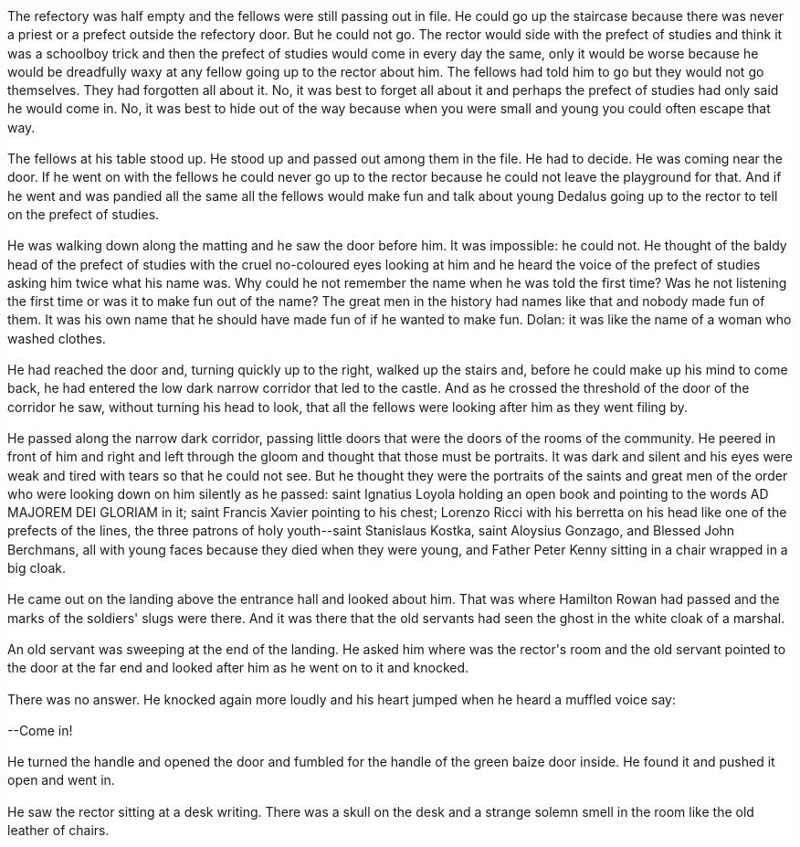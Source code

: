 The refectory was half empty and the fellows were still passing out in file. He could go up the staircase because there was never a priest or a prefect outside the refectory door. But he could not go. The rector would side with the prefect of studies and think it was a schoolboy trick and then the prefect of studies would come in every day the same, only it would be worse because he would be dreadfully waxy at any fellow going up to the rector about him. The fellows had told him to go but they would not go themselves. They had forgotten all about it. No, it was best to forget all about it and perhaps the prefect of studies had only said he would come in. No, it was best to hide out of the way because when you were small and young you could often escape that way. 

The fellows at his table stood up. He stood up and passed out among them in the file. He had to decide. He was coming near the door. If he went on with the fellows he could never go up to the rector because he could not leave the playground for that. And if he went and was pandied all the same all the fellows would make fun and talk about young Dedalus going up to the rector to tell on the prefect of studies. 

He was walking down along the matting and he saw the door before him. It was impossible: he could not. He thought of the baldy head of the prefect of studies with the cruel no-coloured eyes looking at him and he heard the voice of the prefect of studies asking him twice what his name was. Why could he not remember the name when he was told the first time? Was he not listening the first time or was it to make fun out of the name? The great men in the history had names like that and nobody made fun of them. It was his own name that he should have made fun of if he wanted to make fun. Dolan: it was like the name of a woman who washed clothes. 

He had reached the door and, turning quickly up to the right, walked up the stairs and, before he could make up his mind to come back, he had entered the low dark narrow corridor that led to the castle. And as he crossed the threshold of the door of the corridor he saw, without turning his head to look, that all the fellows were looking after him as they went filing by. 

He passed along the narrow dark corridor, passing little doors that were the doors of the rooms of the community. He peered in front of him and right and left through the gloom and thought that those must be portraits. It was dark and silent and his eyes were weak and tired with tears so that he could not see. But he thought they were the portraits of the saints and great men of the order who were looking down on him silently as he passed: saint Ignatius Loyola holding an open book and pointing to the words AD MAJOREM DEI GLORIAM in it; saint Francis Xavier pointing to his chest; Lorenzo Ricci with his berretta on his head like one of the prefects of the lines, the three patrons of holy youth--saint Stanislaus Kostka, saint Aloysius Gonzago, and Blessed John Berchmans, all with young faces because they died when they were young, and Father Peter Kenny sitting in a chair wrapped in a big cloak. 

He came out on the landing above the entrance hall and looked about him. That was where Hamilton Rowan had passed and the marks of the soldiers' slugs were there. And it was there that the old servants had seen the ghost in the white cloak of a marshal. 

An old servant was sweeping at the end of the landing. He asked him where was the rector's room and the old servant pointed to the door at the far end and looked after him as he went on to it and knocked. 

There was no answer. He knocked again more loudly and his heart jumped when he heard a muffled voice say: 

--Come in! 

He turned the handle and opened the door and fumbled for the handle of the green baize door inside. He found it and pushed it open and went in. 

He saw the rector sitting at a desk writing. There was a skull on the desk and a strange solemn smell in the room like the old leather of chairs. 
